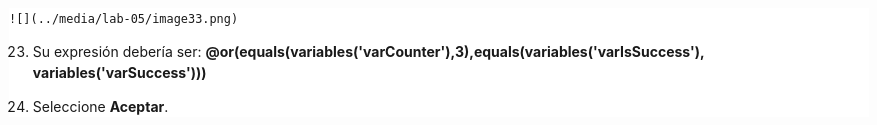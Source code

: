     ![](../media/lab-05/image33.png)

23. Su expresión debería ser: **\@or(equals(variables(\'varCounter\'),3),equals(variables(\'varIsSuccess\'), variables(\'varSuccess\')))**

24. Seleccione **Aceptar**.
